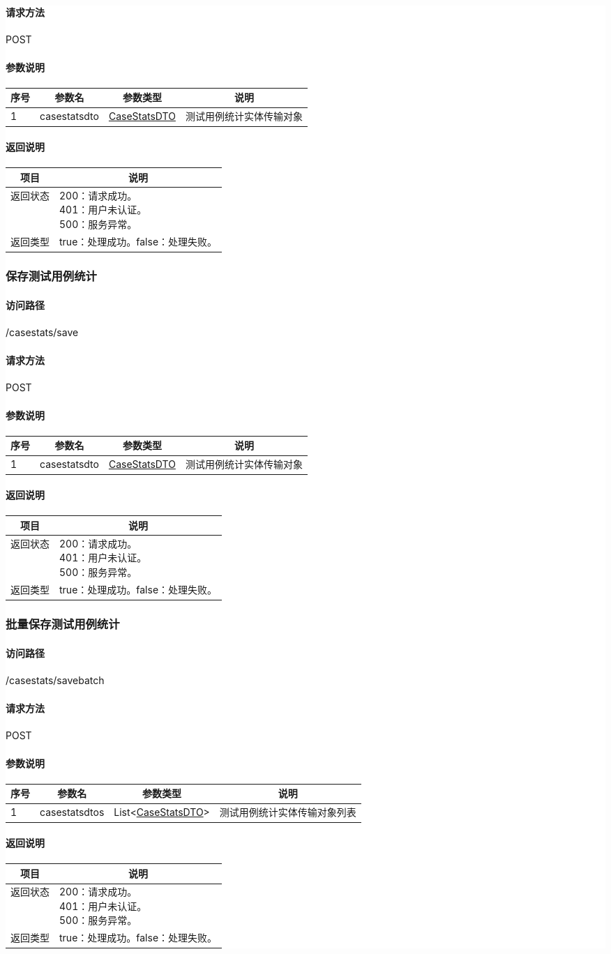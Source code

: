 #### 请求方法
POST

#### 参数说明
| 序号 | 参数名 | 参数类型 | 说明 |
| ---- | ---- | ---- | ---- |
| 1 | casestatsdto | [CaseStatsDTO](#CaseStatsDTO) | 测试用例统计实体传输对象 |

#### 返回说明
| 项目 | 说明 |
| ---- | ---- |
| 返回状态 | 200：请求成功。<br>401：用户未认证。<br>500：服务异常。 |
| 返回类型 | true：处理成功。false：处理失败。 |

### 保存测试用例统计
#### 访问路径
/casestats/save

#### 请求方法
POST

#### 参数说明
| 序号 | 参数名 | 参数类型 | 说明 |
| ---- | ---- | ---- | ---- |
| 1 | casestatsdto | [CaseStatsDTO](#CaseStatsDTO) | 测试用例统计实体传输对象 |

#### 返回说明
| 项目 | 说明 |
| ---- | ---- |
| 返回状态 | 200：请求成功。<br>401：用户未认证。<br>500：服务异常。 |
| 返回类型 | true：处理成功。false：处理失败。 |

### 批量保存测试用例统计
#### 访问路径
/casestats/savebatch

#### 请求方法
POST

#### 参数说明
| 序号 | 参数名 | 参数类型 | 说明 |
| ---- | ---- | ---- | ---- |
| 1 | casestatsdtos | List<[CaseStatsDTO](#CaseStatsDTO)> | 测试用例统计实体传输对象列表 |

#### 返回说明
| 项目 | 说明 |
| ---- | ---- |
| 返回状态 | 200：请求成功。<br>401：用户未认证。<br>500：服务异常。 |
| 返回类型 | true：处理成功。false：处理失败。 |
